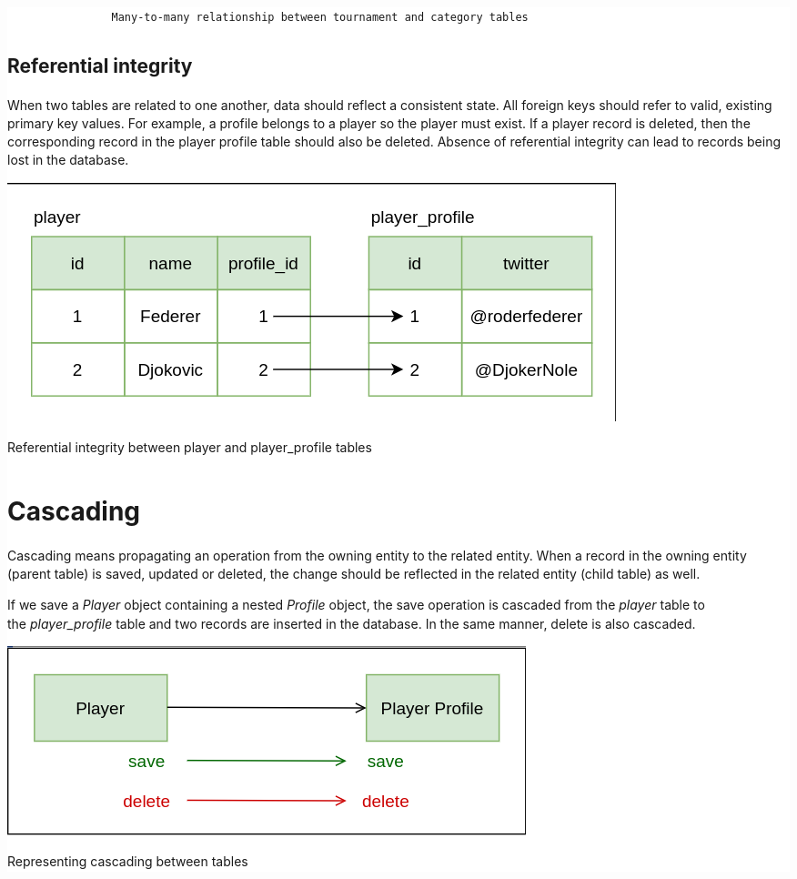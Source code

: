                     Many-to-many relationship between tournament and category tables

## **Referential integrity**

When two tables are related to one another, data should reflect a consistent state. All foreign keys should refer to valid, existing primary key values. For example, a profile belongs to a player so the player must exist. If a player record is deleted, then the corresponding record in the player profile table should also be deleted. Absence of referential integrity can lead to records being lost in the database.

![image.png](Database%20Relationships%201ba76e26cece80aeb4f6d391d70af2b6/image%204.png)

Referential integrity between player and player_profile tables

# **Cascading**

Cascading means propagating an operation from the owning entity to the related entity. When a record in the owning entity (parent table) is saved, updated or deleted, the change should be reflected in the related entity (child table) as well.

If we save a *Player* object containing a nested *Profile* object, the save operation is cascaded from the *player* table to the *player_profile* table and two records are inserted in the database. In the same manner, delete is also cascaded.

![image.png](Database%20Relationships%201ba76e26cece80aeb4f6d391d70af2b6/image%205.png)

Representing cascading between tables
